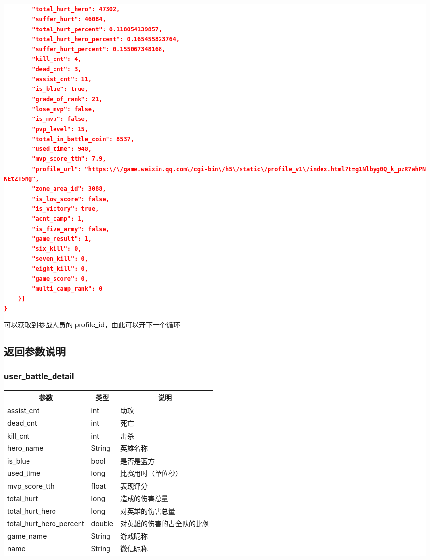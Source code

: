 ```json
		"total_hurt_hero": 47302,
		"suffer_hurt": 46084,
		"total_hurt_percent": 0.118054139857,
		"total_hurt_hero_percent": 0.165455823764,
		"suffer_hurt_percent": 0.155067348168,
		"kill_cnt": 4,
		"dead_cnt": 3,
		"assist_cnt": 11,
		"is_blue": true,
		"grade_of_rank": 21,
		"lose_mvp": false,
		"is_mvp": false,
		"pvp_level": 15,
		"total_in_battle_coin": 8537,
		"used_time": 948,
		"mvp_score_tth": 7.9,
		"profile_url": "https:\/\/game.weixin.qq.com\/cgi-bin\/h5\/static\/profile_v1\/index.html?t=g1Nlbyg0Q_k_pzR7ahPNKEtZT5Mg",
		"zone_area_id": 3088,
		"is_low_score": false,
		"is_victory": true,
		"acnt_camp": 1,
		"is_five_army": false,
		"game_result": 1,
		"six_kill": 0,
		"seven_kill": 0,
		"eight_kill": 0,
		"game_score": 0,
		"multi_camp_rank": 0
	}]
}
```

可以获取到参战人员的 profile_id，由此可以开下一个循环

## 返回参数说明

### user_battle_detail

| 参数                    | 类型   | 说明                       |
| ----------------------- | ------ | -------------------------- |
| assist_cnt              | int    | 助攻                       |
| dead_cnt                | int    | 死亡                       |
| kill_cnt                | int    | 击杀                       |
| hero_name               | String | 英雄名称                   |
| is_blue                 | bool   | 是否是蓝方                 |
| used_time               | long   | 比赛用时（单位秒）         |
| mvp_score_tth           | float  | 表现评分                   |
| total_hurt              | long   | 造成的伤害总量             |
| total_hurt_hero         | long   | 对英雄的伤害总量           |
| total_hurt_hero_percent | double | 对英雄的伤害的占全队的比例 |
| game_name               | String | 游戏昵称                   |
| name                    | String | 微信昵称                   |